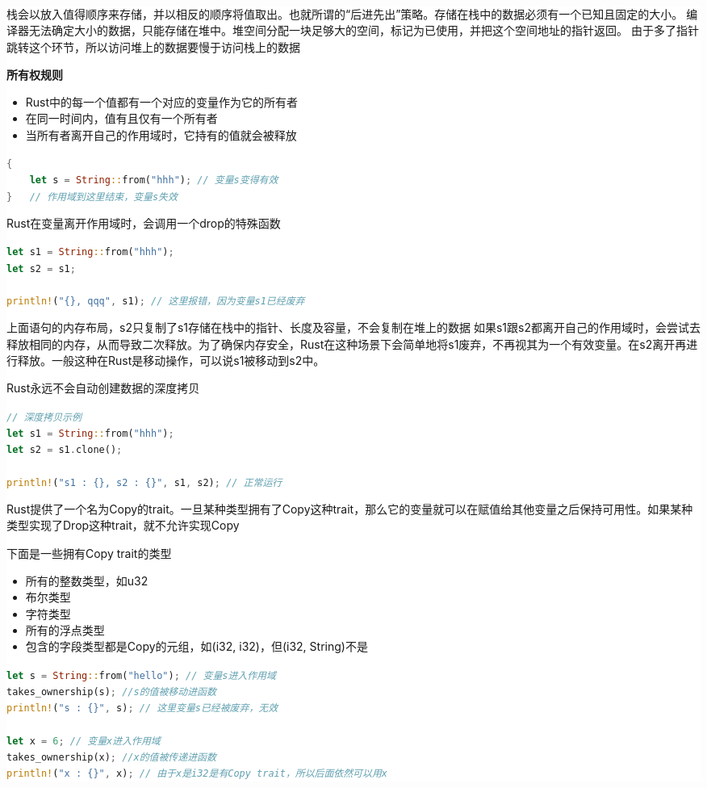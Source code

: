 栈会以放入值得顺序来存储，并以相反的顺序将值取出。也就所谓的“后进先出”策略。存储在栈中的数据必须有一个已知且固定的大小。
编译器无法确定大小的数据，只能存储在堆中。堆空间分配一块足够大的空间，标记为已使用，并把这个空间地址的指针返回。
由于多了指针跳转这个环节，所以访问堆上的数据要慢于访问栈上的数据

**所有权规则**
* Rust中的每一个值都有一个对应的变量作为它的所有者
* 在同一时间内，值有且仅有一个所有者
* 当所有者离开自己的作用域时，它持有的值就会被释放

```rust
{
    let s = String::from("hhh"); // 变量s变得有效
}   // 作用域到这里结束，变量s失效
```

Rust在变量离开作用域时，会调用一个drop的特殊函数


```rust
let s1 = String::from("hhh");
let s2 = s1;

println!("{}, qqq", s1); // 这里报错，因为变量s1已经废弃
```

上面语句的内存布局，s2只复制了s1存储在栈中的指针、长度及容量，不会复制在堆上的数据
如果s1跟s2都离开自己的作用域时，会尝试去释放相同的内存，从而导致二次释放。为了确保内存安全，Rust在这种场景下会简单地将s1废弃，不再视其为一个有效变量。在s2离开再进行释放。一般这种在Rust是移动操作，可以说s1被移动到s2中。

Rust永远不会自动创建数据的深度拷贝

```rust
// 深度拷贝示例
let s1 = String::from("hhh");
let s2 = s1.clone();

println!("s1 : {}, s2 : {}", s1, s2); // 正常运行
```

Rust提供了一个名为Copy的trait。一旦某种类型拥有了Copy这种trait，那么它的变量就可以在赋值给其他变量之后保持可用性。如果某种类型实现了Drop这种trait，就不允许实现Copy

下面是一些拥有Copy trait的类型
* 所有的整数类型，如u32
* 布尔类型
* 字符类型
* 所有的浮点类型
* 包含的字段类型都是Copy的元组，如(i32, i32)，但(i32, String)不是


```rust
let s = String::from("hello"); // 变量s进入作用域
takes_ownership(s); //s的值被移动进函数
println!("s : {}", s); // 这里变量s已经被废弃，无效

let x = 6; // 变量x进入作用域
takes_ownership(x); //x的值被传递进函数
println!("x : {}", x); // 由于x是i32是有Copy trait，所以后面依然可以用x
```
